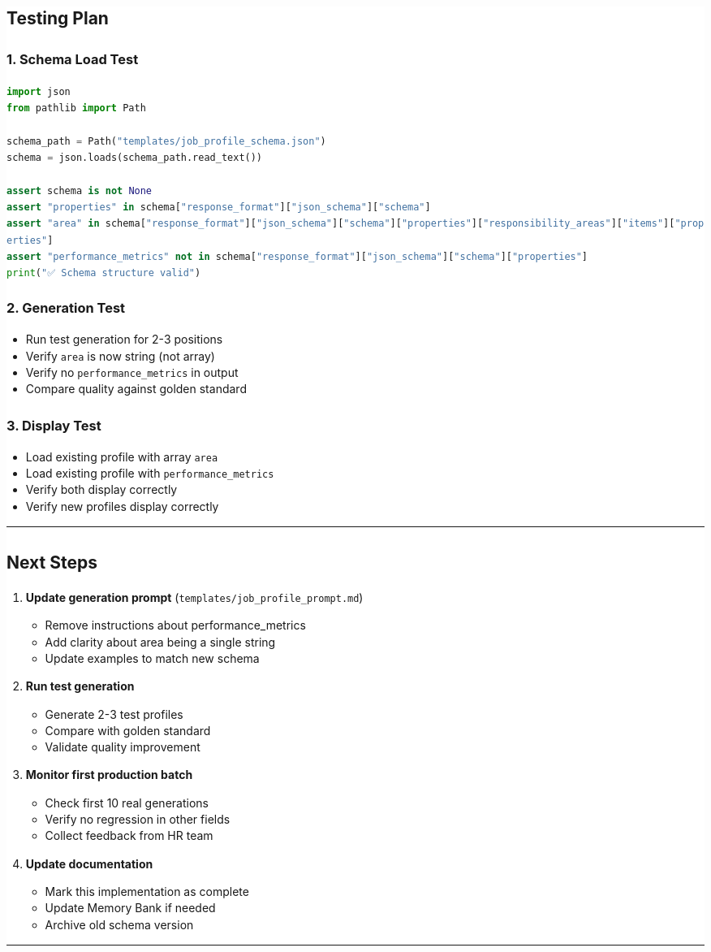 ## Testing Plan

### 1. Schema Load Test
```python
import json
from pathlib import Path

schema_path = Path("templates/job_profile_schema.json")
schema = json.loads(schema_path.read_text())

assert schema is not None
assert "properties" in schema["response_format"]["json_schema"]["schema"]
assert "area" in schema["response_format"]["json_schema"]["schema"]["properties"]["responsibility_areas"]["items"]["properties"]
assert "performance_metrics" not in schema["response_format"]["json_schema"]["schema"]["properties"]
print("✅ Schema structure valid")
```

### 2. Generation Test
- Run test generation for 2-3 positions
- Verify `area` is now string (not array)
- Verify no `performance_metrics` in output
- Compare quality against golden standard

### 3. Display Test
- Load existing profile with array `area`
- Load existing profile with `performance_metrics`
- Verify both display correctly
- Verify new profiles display correctly

---

## Next Steps

1. **Update generation prompt** (`templates/job_profile_prompt.md`)
   - Remove instructions about performance_metrics
   - Add clarity about area being a single string
   - Update examples to match new schema

2. **Run test generation**
   - Generate 2-3 test profiles
   - Compare with golden standard
   - Validate quality improvement

3. **Monitor first production batch**
   - Check first 10 real generations
   - Verify no regression in other fields
   - Collect feedback from HR team

4. **Update documentation**
   - Mark this implementation as complete
   - Update Memory Bank if needed
   - Archive old schema version

---